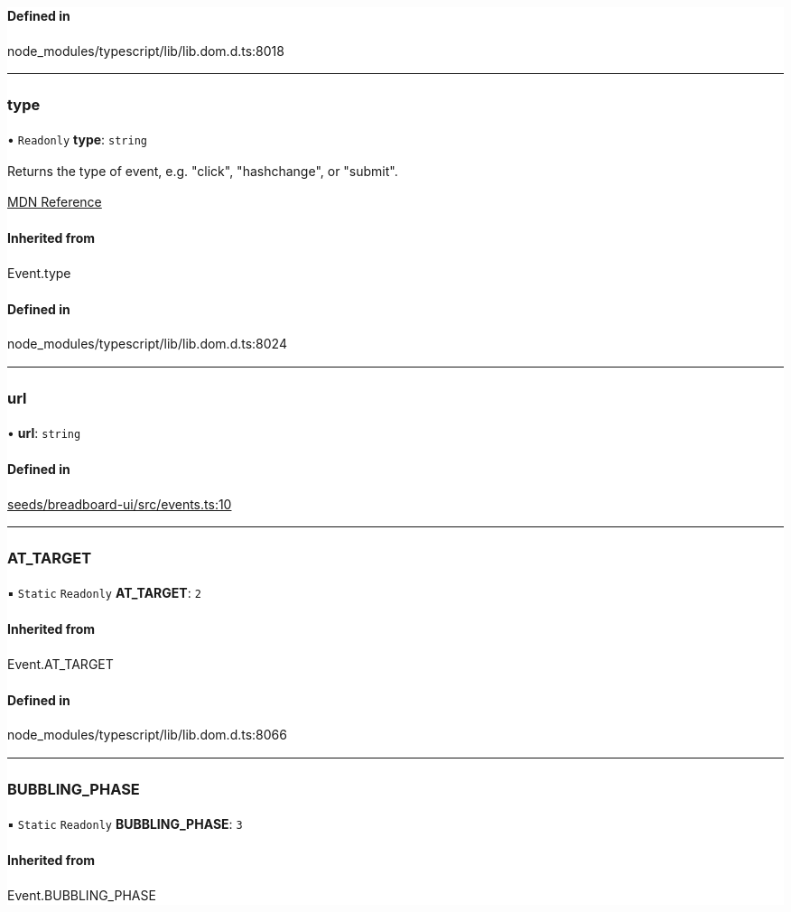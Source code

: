 #### Defined in

node_modules/typescript/lib/lib.dom.d.ts:8018

---

### type

• `Readonly` **type**: `string`

Returns the type of event, e.g. "click", "hashchange", or "submit".

[MDN Reference](https://developer.mozilla.org/docs/Web/API/Event/type)

#### Inherited from

Event.type

#### Defined in

node_modules/typescript/lib/lib.dom.d.ts:8024

---

### url

• **url**: `string`

#### Defined in

[seeds/breadboard-ui/src/events.ts:10](https://github.com/breadboard-ai/breadboard/blob/a792f6c/seeds/breadboard-ui/src/events.ts#L10)

---

### AT_TARGET

▪ `Static` `Readonly` **AT_TARGET**: `2`

#### Inherited from

Event.AT_TARGET

#### Defined in

node_modules/typescript/lib/lib.dom.d.ts:8066

---

### BUBBLING_PHASE

▪ `Static` `Readonly` **BUBBLING_PHASE**: `3`

#### Inherited from

Event.BUBBLING_PHASE
